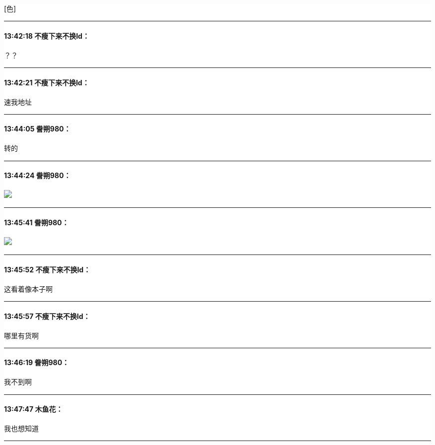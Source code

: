 [色]

*****

#### 13:42:18  不瘦下来不换Id：

？？

*****

#### 13:42:21  不瘦下来不换Id：

速我地址

*****

#### 13:44:05  誊朔980：

转的

*****

#### 13:44:24  誊朔980：

![](http://gchat.qpic.cn/gchatpic_new/2318442596/614391357-3055347317-60F85BEEBFA9BB774FD1729C364E2118/0?term=2")

*****

#### 13:45:41  誊朔980：

![](http://gchat.qpic.cn/gchatpic_new/2318442596/614391357-2213793434-8D2108F6524FB8236534D6D905C40F1F/0?term=2")

*****

#### 13:45:52  不瘦下来不换Id：

这看着像本子啊

*****

#### 13:45:57  不瘦下来不换Id：

哪里有货啊

*****

#### 13:46:19  誊朔980：

我不到啊

*****

#### 13:47:47  木鱼花：

我也想知道

*****
